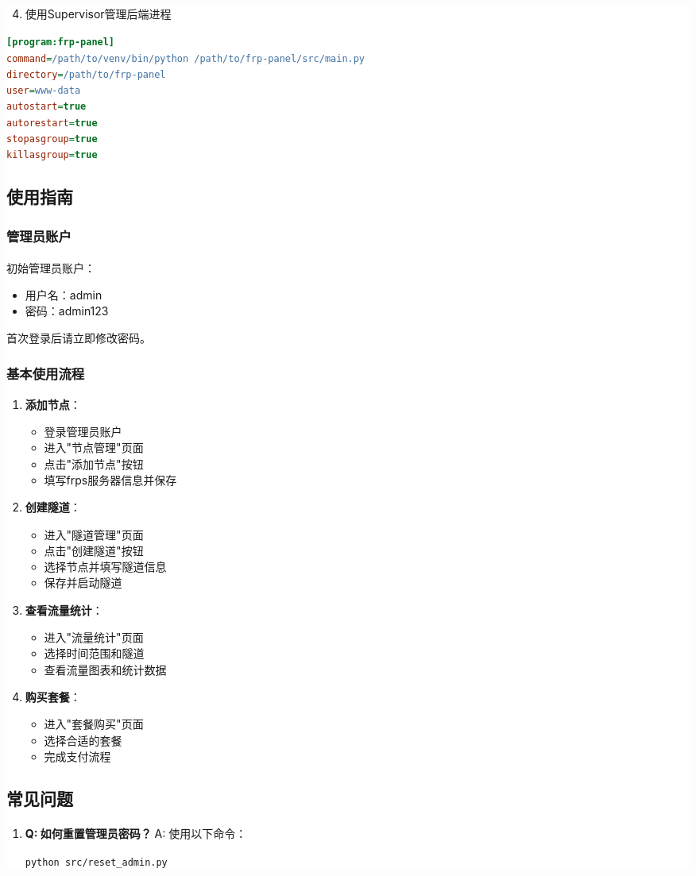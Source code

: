 4. 使用Supervisor管理后端进程
```ini
[program:frp-panel]
command=/path/to/venv/bin/python /path/to/frp-panel/src/main.py
directory=/path/to/frp-panel
user=www-data
autostart=true
autorestart=true
stopasgroup=true
killasgroup=true
```

## 使用指南

### 管理员账户
初始管理员账户：
- 用户名：admin
- 密码：admin123

首次登录后请立即修改密码。

### 基本使用流程

1. **添加节点**：
   - 登录管理员账户
   - 进入"节点管理"页面
   - 点击"添加节点"按钮
   - 填写frps服务器信息并保存

2. **创建隧道**：
   - 进入"隧道管理"页面
   - 点击"创建隧道"按钮
   - 选择节点并填写隧道信息
   - 保存并启动隧道

3. **查看流量统计**：
   - 进入"流量统计"页面
   - 选择时间范围和隧道
   - 查看流量图表和统计数据

4. **购买套餐**：
   - 进入"套餐购买"页面
   - 选择合适的套餐
   - 完成支付流程

## 常见问题

1. **Q: 如何重置管理员密码？**
   A: 使用以下命令：
   ```bash
   python src/reset_admin.py
   ```
